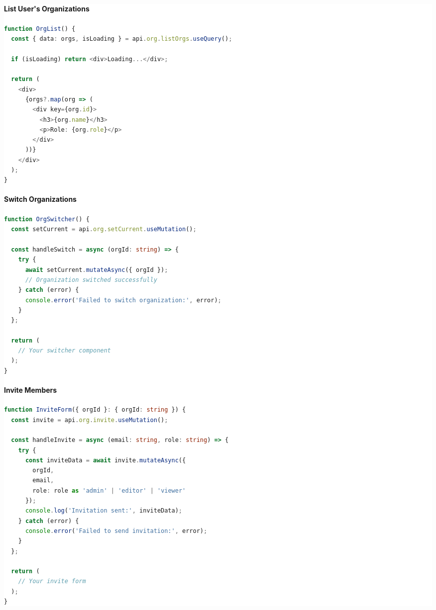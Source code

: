 #### List User's Organizations

```typescript
function OrgList() {
  const { data: orgs, isLoading } = api.org.listOrgs.useQuery();
  
  if (isLoading) return <div>Loading...</div>;
  
  return (
    <div>
      {orgs?.map(org => (
        <div key={org.id}>
          <h3>{org.name}</h3>
          <p>Role: {org.role}</p>
        </div>
      ))}
    </div>
  );
}
```

#### Switch Organizations

```typescript
function OrgSwitcher() {
  const setCurrent = api.org.setCurrent.useMutation();
  
  const handleSwitch = async (orgId: string) => {
    try {
      await setCurrent.mutateAsync({ orgId });
      // Organization switched successfully
    } catch (error) {
      console.error('Failed to switch organization:', error);
    }
  };
  
  return (
    // Your switcher component
  );
}
```

#### Invite Members

```typescript
function InviteForm({ orgId }: { orgId: string }) {
  const invite = api.org.invite.useMutation();
  
  const handleInvite = async (email: string, role: string) => {
    try {
      const inviteData = await invite.mutateAsync({
        orgId,
        email,
        role: role as 'admin' | 'editor' | 'viewer'
      });
      console.log('Invitation sent:', inviteData);
    } catch (error) {
      console.error('Failed to send invitation:', error);
    }
  };
  
  return (
    // Your invite form
  );
}
```